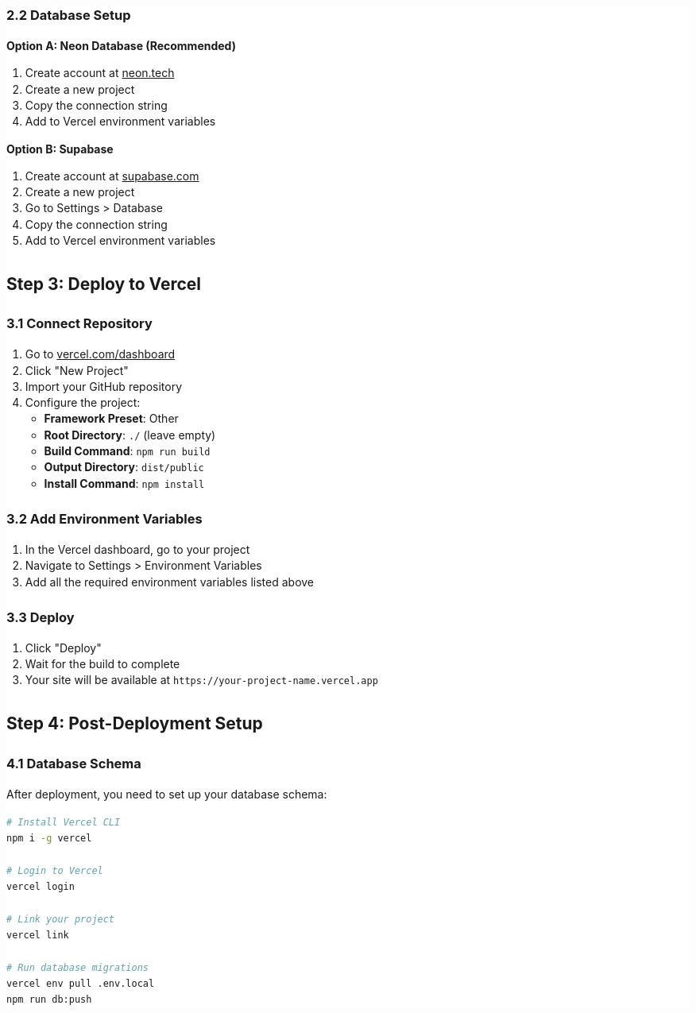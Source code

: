 ### 2.2 Database Setup

**Option A: Neon Database (Recommended)**
1. Create account at [neon.tech](https://neon.tech)
2. Create a new project
3. Copy the connection string
4. Add to Vercel environment variables

**Option B: Supabase**
1. Create account at [supabase.com](https://supabase.com)
2. Create a new project
3. Go to Settings > Database
4. Copy the connection string
5. Add to Vercel environment variables

## Step 3: Deploy to Vercel

### 3.1 Connect Repository

1. Go to [vercel.com/dashboard](https://vercel.com/dashboard)
2. Click "New Project"
3. Import your GitHub repository
4. Configure the project:
   - **Framework Preset**: Other
   - **Root Directory**: `./` (leave empty)
   - **Build Command**: `npm run build`
   - **Output Directory**: `dist/public`
   - **Install Command**: `npm install`

### 3.2 Add Environment Variables

1. In the Vercel dashboard, go to your project
2. Navigate to Settings > Environment Variables
3. Add all the required environment variables listed above

### 3.3 Deploy

1. Click "Deploy"
2. Wait for the build to complete
3. Your site will be available at `https://your-project-name.vercel.app`

## Step 4: Post-Deployment Setup

### 4.1 Database Schema

After deployment, you need to set up your database schema:

```bash
# Install Vercel CLI
npm i -g vercel

# Login to Vercel
vercel login

# Link your project
vercel link

# Run database migrations
vercel env pull .env.local
npm run db:push
```
